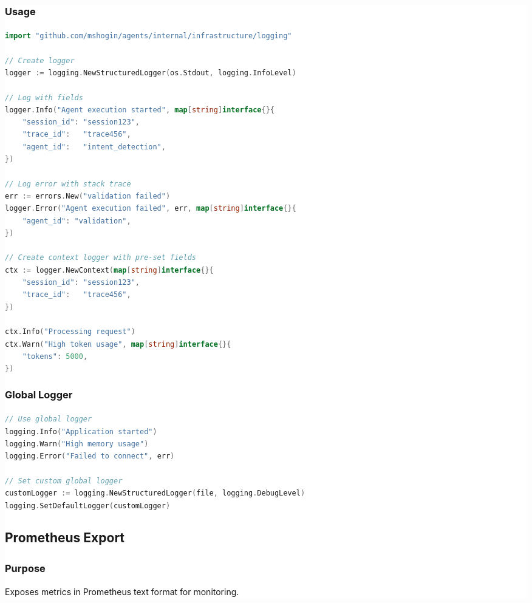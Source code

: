 ### Usage

```go
import "github.com/mshogin/agents/internal/infrastructure/logging"

// Create logger
logger := logging.NewStructuredLogger(os.Stdout, logging.InfoLevel)

// Log with fields
logger.Info("Agent execution started", map[string]interface{}{
    "session_id": "session123",
    "trace_id":   "trace456",
    "agent_id":   "intent_detection",
})

// Log error with stack trace
err := errors.New("validation failed")
logger.Error("Agent execution failed", err, map[string]interface{}{
    "agent_id": "validation",
})

// Create context logger with pre-set fields
ctx := logger.NewContext(map[string]interface{}{
    "session_id": "session123",
    "trace_id":   "trace456",
})

ctx.Info("Processing request")
ctx.Warn("High token usage", map[string]interface{}{
    "tokens": 5000,
})
```

### Global Logger

```go
// Use global logger
logging.Info("Application started")
logging.Warn("High memory usage")
logging.Error("Failed to connect", err)

// Set custom global logger
customLogger := logging.NewStructuredLogger(file, logging.DebugLevel)
logging.SetDefaultLogger(customLogger)
```

## Prometheus Export

### Purpose
Exposes metrics in Prometheus text format for monitoring.
